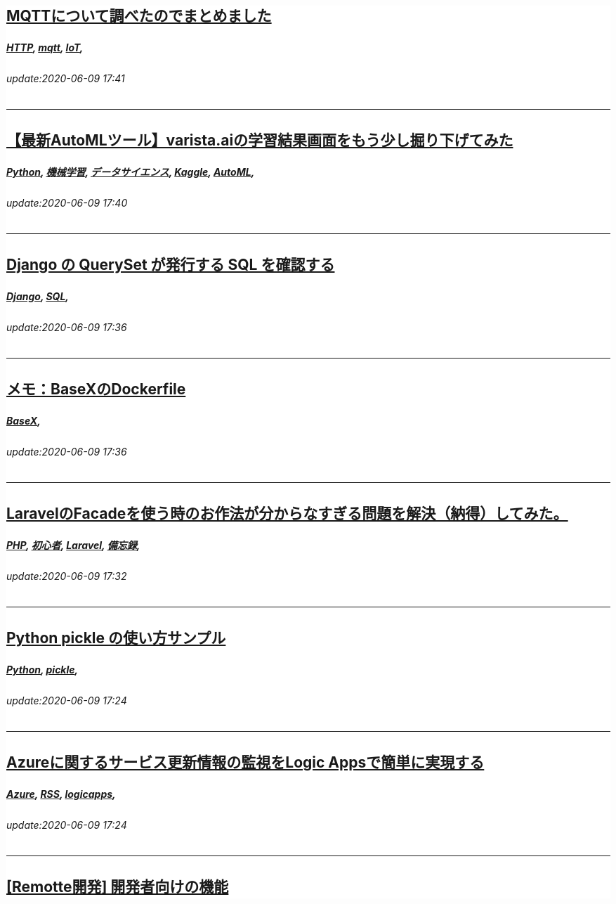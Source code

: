 ## [MQTTについて調べたのでまとめました](https://qiita.com/shinfrom/items/5d3a464bd10ad0db2b68)
##### [HTTP](https://qiita.com/tags/HTTP), [mqtt](https://qiita.com/tags/mqtt), [IoT](https://qiita.com/tags/IoT), 
###### update:2020-06-09 17:41
---
## [【最新AutoMLツール】varista.aiの学習結果画面をもう少し掘り下げてみた](https://qiita.com/shiotomo27/items/12beaa570aa10a83415d)
##### [Python](https://qiita.com/tags/Python), [機械学習](https://qiita.com/tags/機械学習), [データサイエンス](https://qiita.com/tags/データサイエンス), [Kaggle](https://qiita.com/tags/Kaggle), [AutoML](https://qiita.com/tags/AutoML), 
###### update:2020-06-09 17:40
---
## [Django の QuerySet が発行する SQL を確認する](https://qiita.com/tamanobi/items/15ccec6749bd240852e4)
##### [Django](https://qiita.com/tags/Django), [SQL](https://qiita.com/tags/SQL), 
###### update:2020-06-09 17:36
---
## [メモ：BaseXのDockerfile](https://qiita.com/kanedaq/items/94fb07a64dcd67a63ca9)
##### [BaseX](https://qiita.com/tags/BaseX), 
###### update:2020-06-09 17:36
---
## [LaravelのFacadeを使う時のお作法が分からなすぎる問題を解決（納得）してみた。](https://qiita.com/pepao1404/items/e1c2f572ce5fa562ed7a)
##### [PHP](https://qiita.com/tags/PHP), [初心者](https://qiita.com/tags/初心者), [Laravel](https://qiita.com/tags/Laravel), [備忘録](https://qiita.com/tags/備忘録), 
###### update:2020-06-09 17:32
---
## [Python pickle の使い方サンプル](https://qiita.com/softbase/items/bfac125e03ae7576063a)
##### [Python](https://qiita.com/tags/Python), [pickle](https://qiita.com/tags/pickle), 
###### update:2020-06-09 17:24
---
## [Azureに関するサービス更新情報の監視をLogic Appsで簡単に実現する](https://qiita.com/ishii1125/items/3ecc09804a1ff9a142e1)
##### [Azure](https://qiita.com/tags/Azure), [RSS](https://qiita.com/tags/RSS), [logicapps](https://qiita.com/tags/logicapps), 
###### update:2020-06-09 17:24
---
## [[Remotte開発] 開発者向けの機能](https://qiita.com/remotte_jp/items/093bcb7a9056e870d180)